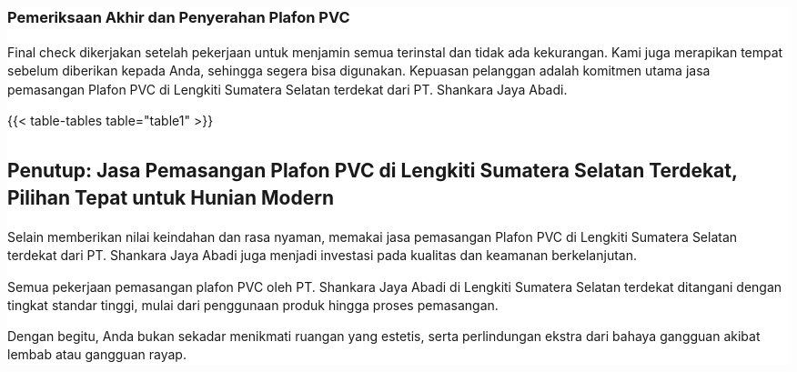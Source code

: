 ### Pemeriksaan Akhir dan Penyerahan Plafon PVC

Final check dikerjakan setelah pekerjaan untuk menjamin semua terinstal dan tidak ada kekurangan. Kami juga merapikan tempat sebelum diberikan kepada Anda, sehingga segera bisa digunakan. Kepuasan pelanggan adalah komitmen utama jasa pemasangan Plafon PVC di Lengkiti Sumatera Selatan terdekat dari PT. Shankara Jaya Abadi.

{{< table-tables table="table1" >}}

## Penutup: Jasa Pemasangan Plafon PVC di Lengkiti Sumatera Selatan Terdekat, Pilihan Tepat untuk Hunian Modern

Selain memberikan nilai keindahan dan rasa nyaman, memakai jasa pemasangan Plafon PVC di Lengkiti Sumatera Selatan terdekat dari PT. Shankara Jaya Abadi juga menjadi investasi pada kualitas dan keamanan berkelanjutan.

Semua pekerjaan pemasangan plafon PVC oleh PT. Shankara Jaya Abadi di Lengkiti Sumatera Selatan terdekat ditangani dengan tingkat standar tinggi, mulai dari penggunaan produk hingga proses pemasangan.

Dengan begitu, Anda bukan sekadar menikmati ruangan yang estetis, serta perlindungan ekstra dari bahaya gangguan akibat lembab atau gangguan rayap.